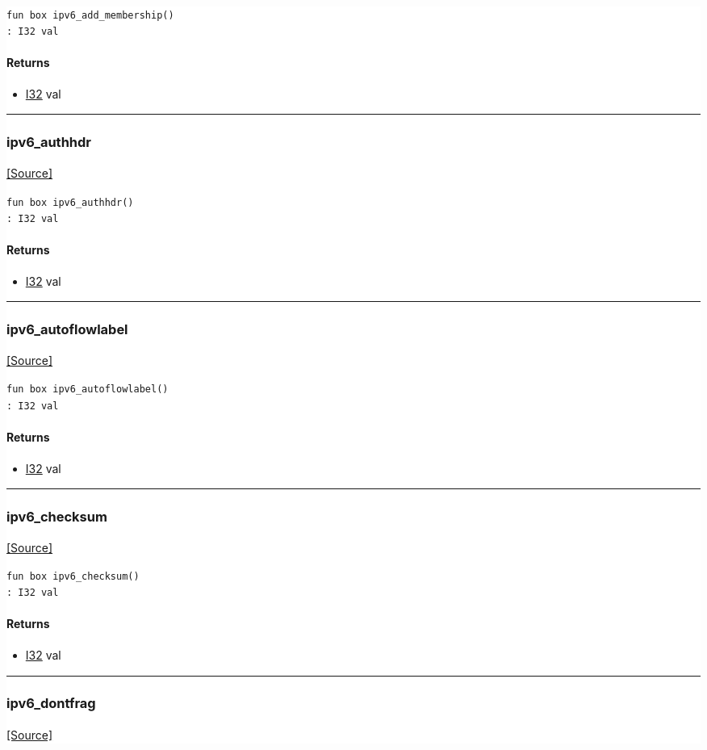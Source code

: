 
```pony
fun box ipv6_add_membership()
: I32 val
```

#### Returns

* [I32](builtin-I32.md) val

---

### ipv6_authhdr
<span class="source-link">[[Source]](src/net/ossockopt.md#L-0-335)</span>


```pony
fun box ipv6_authhdr()
: I32 val
```

#### Returns

* [I32](builtin-I32.md) val

---

### ipv6_autoflowlabel
<span class="source-link">[[Source]](src/net/ossockopt.md#L-0-336)</span>


```pony
fun box ipv6_autoflowlabel()
: I32 val
```

#### Returns

* [I32](builtin-I32.md) val

---

### ipv6_checksum
<span class="source-link">[[Source]](src/net/ossockopt.md#L-0-337)</span>


```pony
fun box ipv6_checksum()
: I32 val
```

#### Returns

* [I32](builtin-I32.md) val

---

### ipv6_dontfrag
<span class="source-link">[[Source]](src/net/ossockopt.md#L-0-338)</span>
